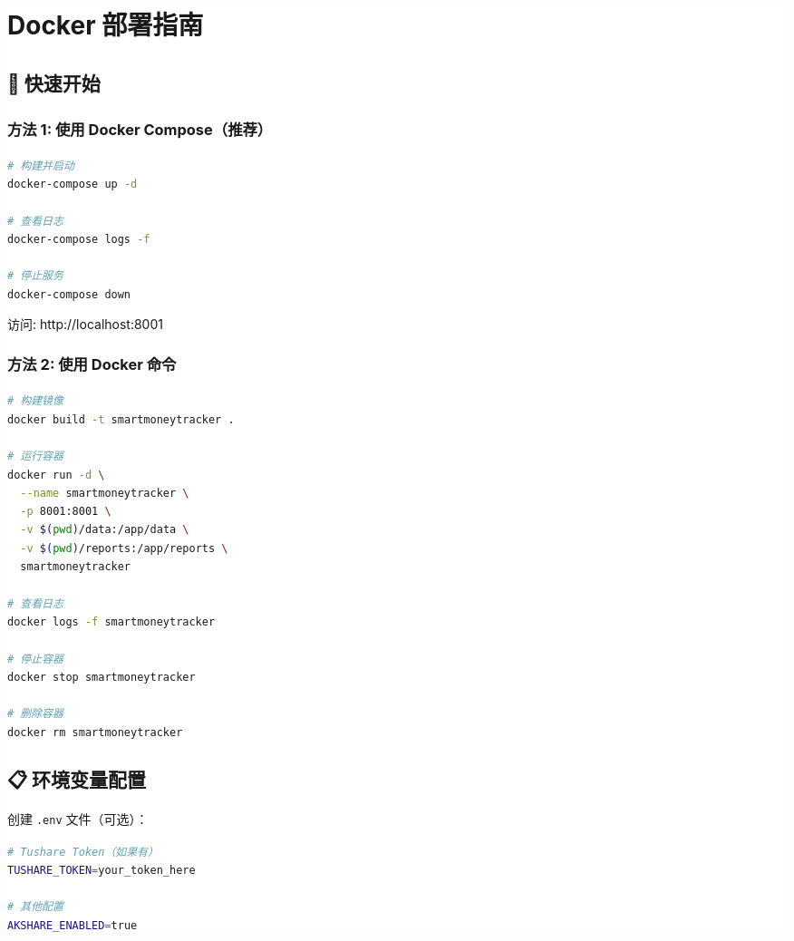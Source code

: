 # Docker 部署指南

## 🐳 快速开始

### 方法 1: 使用 Docker Compose（推荐）

```bash
# 构建并启动
docker-compose up -d

# 查看日志
docker-compose logs -f

# 停止服务
docker-compose down
```

访问: http://localhost:8001

### 方法 2: 使用 Docker 命令

```bash
# 构建镜像
docker build -t smartmoneytracker .

# 运行容器
docker run -d \
  --name smartmoneytracker \
  -p 8001:8001 \
  -v $(pwd)/data:/app/data \
  -v $(pwd)/reports:/app/reports \
  smartmoneytracker

# 查看日志
docker logs -f smartmoneytracker

# 停止容器
docker stop smartmoneytracker

# 删除容器
docker rm smartmoneytracker
```

## 📋 环境变量配置

创建 `.env` 文件（可选）：

```bash
# Tushare Token（如果有）
TUSHARE_TOKEN=your_token_here

# 其他配置
AKSHARE_ENABLED=true
```
